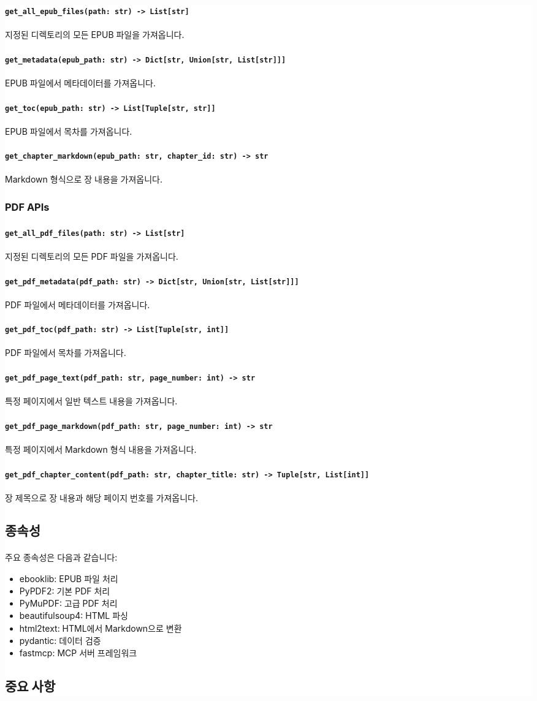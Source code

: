 #### `get_all_epub_files(path: str) -> List[str]`
지정된 디렉토리의 모든 EPUB 파일을 가져옵니다.

#### `get_metadata(epub_path: str) -> Dict[str, Union[str, List[str]]]`
EPUB 파일에서 메타데이터를 가져옵니다.

#### `get_toc(epub_path: str) -> List[Tuple[str, str]]`
EPUB 파일에서 목차를 가져옵니다.

#### `get_chapter_markdown(epub_path: str, chapter_id: str) -> str`
Markdown 형식으로 장 내용을 가져옵니다.

### PDF APIs

#### `get_all_pdf_files(path: str) -> List[str]`
지정된 디렉토리의 모든 PDF 파일을 가져옵니다.

#### `get_pdf_metadata(pdf_path: str) -> Dict[str, Union[str, List[str]]]`
PDF 파일에서 메타데이터를 가져옵니다.

#### `get_pdf_toc(pdf_path: str) -> List[Tuple[str, int]]`
PDF 파일에서 목차를 가져옵니다.

#### `get_pdf_page_text(pdf_path: str, page_number: int) -> str`
특정 페이지에서 일반 텍스트 내용을 가져옵니다.

#### `get_pdf_page_markdown(pdf_path: str, page_number: int) -> str`
특정 페이지에서 Markdown 형식 내용을 가져옵니다.

#### `get_pdf_chapter_content(pdf_path: str, chapter_title: str) -> Tuple[str, List[int]]`
장 제목으로 장 내용과 해당 페이지 번호를 가져옵니다.

## 종속성

주요 종속성은 다음과 같습니다:
- ebooklib: EPUB 파일 처리
- PyPDF2: 기본 PDF 처리
- PyMuPDF: 고급 PDF 처리
- beautifulsoup4: HTML 파싱
- html2text: HTML에서 Markdown으로 변환
- pydantic: 데이터 검증
- fastmcp: MCP 서버 프레임워크

## 중요 사항
